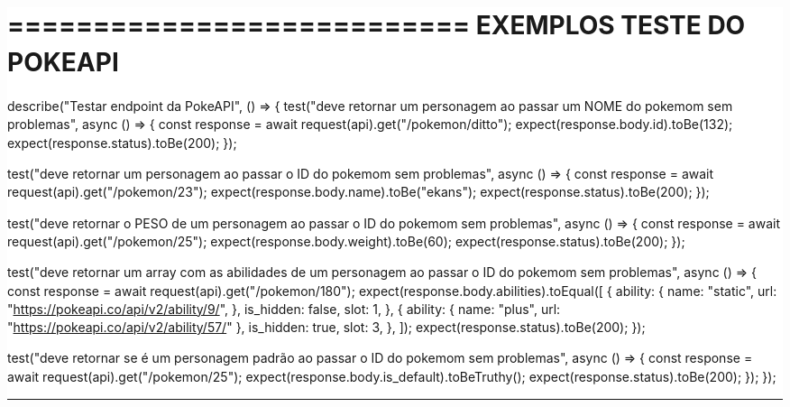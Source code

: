 ===========================
EXEMPLOS TESTE DO POKEAPI
===========================

describe("Testar endpoint da PokeAPI", () => {
  test("deve retornar um personagem ao passar um NOME do pokemom sem problemas", async () => {
    const response = await request(api).get("/pokemon/ditto");
    expect(response.body.id).toBe(132);
    expect(response.status).toBe(200);
  });

  test("deve retornar um personagem ao passar o ID do pokemom sem problemas", async () => {
    const response = await request(api).get("/pokemon/23");
    expect(response.body.name).toBe("ekans");
    expect(response.status).toBe(200);
  });

  test("deve retornar o PESO de um personagem ao passar o ID do pokemom sem problemas", async () => {
    const response = await request(api).get("/pokemon/25");
    expect(response.body.weight).toBe(60);
    expect(response.status).toBe(200);
  });

  test("deve retornar um array com as abilidades de um personagem ao passar o ID do pokemom sem problemas", async () => {
    const response = await request(api).get("/pokemon/180");
    expect(response.body.abilities).toEqual([
      {
        ability: {
          name: "static",
          url: "https://pokeapi.co/api/v2/ability/9/",
        },
        is_hidden: false,
        slot: 1,
      },
      {
        ability: { name: "plus", url: "https://pokeapi.co/api/v2/ability/57/" },
        is_hidden: true,
        slot: 3,
      },
    ]);
    expect(response.status).toBe(200);
  });

  test("deve retornar se é um personagem padrão ao passar o ID do pokemom sem problemas", async () => {
    const response = await request(api).get("/pokemon/25");
    expect(response.body.is_default).toBeTruthy();
    expect(response.status).toBe(200);
  });
});


-------------
